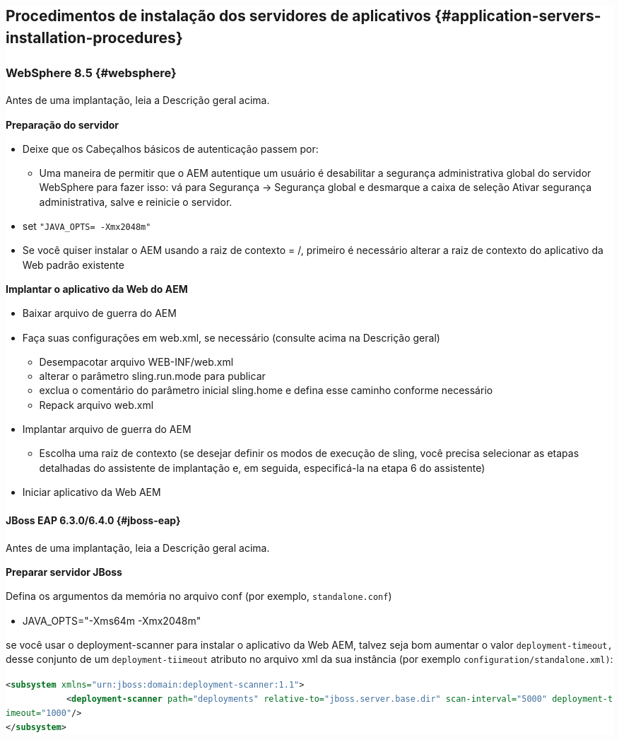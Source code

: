 ## Procedimentos de instalação dos servidores de aplicativos {#application-servers-installation-procedures}

### WebSphere 8.5 {#websphere}

Antes de uma implantação, leia a Descrição [](#general-description) geral acima.

**Preparação do servidor**

* Deixe que os Cabeçalhos básicos de autenticação passem por:

   * Uma maneira de permitir que o AEM autentique um usuário é desabilitar a segurança administrativa global do servidor WebSphere para fazer isso: vá para Segurança -> Segurança global e desmarque a caixa de seleção Ativar segurança administrativa, salve e reinicie o servidor.

* set `"JAVA_OPTS= -Xmx2048m"`
* Se você quiser instalar o AEM usando a raiz de contexto = /, primeiro é necessário alterar a raiz de contexto do aplicativo da Web padrão existente

**Implantar o aplicativo da Web do AEM**

* Baixar arquivo de guerra do AEM
* Faça suas configurações em web.xml, se necessário (consulte acima na Descrição geral)

   * Desempacotar arquivo WEB-INF/web.xml
   * alterar o parâmetro sling.run.mode para publicar
   * exclua o comentário do parâmetro inicial sling.home e defina esse caminho conforme necessário
   * Repack arquivo web.xml

* Implantar arquivo de guerra do AEM

   * Escolha uma raiz de contexto (se desejar definir os modos de execução de sling, você precisa selecionar as etapas detalhadas do assistente de implantação e, em seguida, especificá-la na etapa 6 do assistente)

* Iniciar aplicativo da Web AEM

#### JBoss EAP 6.3.0/6.4.0 {#jboss-eap}

Antes de uma implantação, leia a Descrição [](#general-description) geral acima.

**Preparar servidor JBoss**

Defina os argumentos da memória no arquivo conf (por exemplo, `standalone.conf`)

* JAVA_OPTS=&quot;-Xms64m -Xmx2048m&quot;

se você usar o deployment-scanner para instalar o aplicativo da Web AEM, talvez seja bom aumentar o valor `deployment-timeout,` desse conjunto de um `deployment-tiimeout` atributo no arquivo xml da sua instância (por exemplo `configuration/standalone.xml)`:

```xml
<subsystem xmlns="urn:jboss:domain:deployment-scanner:1.1">
            <deployment-scanner path="deployments" relative-to="jboss.server.base.dir" scan-interval="5000" deployment-timeout="1000"/>
</subsystem>
```
